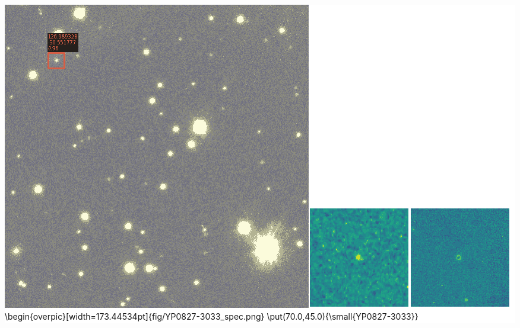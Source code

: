 ![参考说明](img/68e883e24d68af94dc7fa87366f6a139.png)![参考说明](img/cffa28de30c0383d8c47db08210b3e08.png)![参考说明](img/db76799cd430a016b1a87138ec7d9ac6.png)\begin{overpic}[width=173.44534pt]{fig/YP0827-3033_spec.png} \put(70.0,45.0){\small{YP0827-3033}}